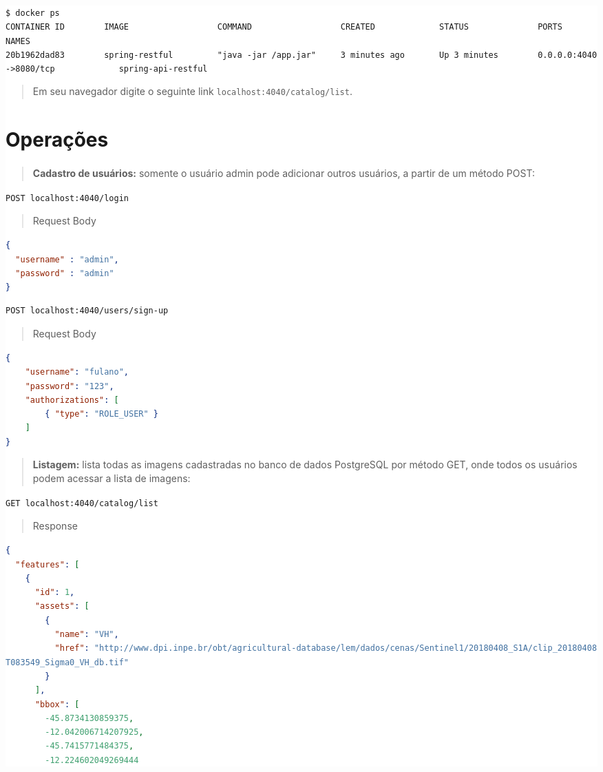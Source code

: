 ~~~shell
$ docker ps
CONTAINER ID        IMAGE                  COMMAND                  CREATED             STATUS              PORTS                              NAMES
20b1962dad83        spring-restful         "java -jar /app.jar"     3 minutes ago       Up 3 minutes        0.0.0.0:4040->8080/tcp             spring-api-restful
~~~

> Em seu navegador digite o seguinte link `localhost:4040/catalog/list`.

# Operações

> **Cadastro de usuários:** somente o usuário admin pode adicionar outros usuários, a partir de um método POST:

```
POST localhost:4040/login
```

> Request Body

~~~json
{
  "username" : "admin",
  "password" : "admin"
}
~~~

```
POST localhost:4040/users/sign-up
```

> Request Body

~~~json
{
    "username": "fulano",
    "password": "123",
    "authorizations": [
    	{ "type": "ROLE_USER" }
    ]
}
~~~

> **Listagem:** lista todas as imagens cadastradas no banco de dados PostgreSQL por método GET, onde todos os usuários podem acessar a lista de imagens:

```
GET localhost:4040/catalog/list
```

> Response

~~~json
{
  "features": [
    {
      "id": 1,
      "assets": [
        {
          "name": "VH",
          "href": "http://www.dpi.inpe.br/obt/agricultural-database/lem/dados/cenas/Sentinel1/20180408_S1A/clip_20180408T083549_Sigma0_VH_db.tif"
        }
      ],
      "bbox": [
        -45.8734130859375,
        -12.042006714207925,
        -45.7415771484375,
        -12.224602049269444
~~~